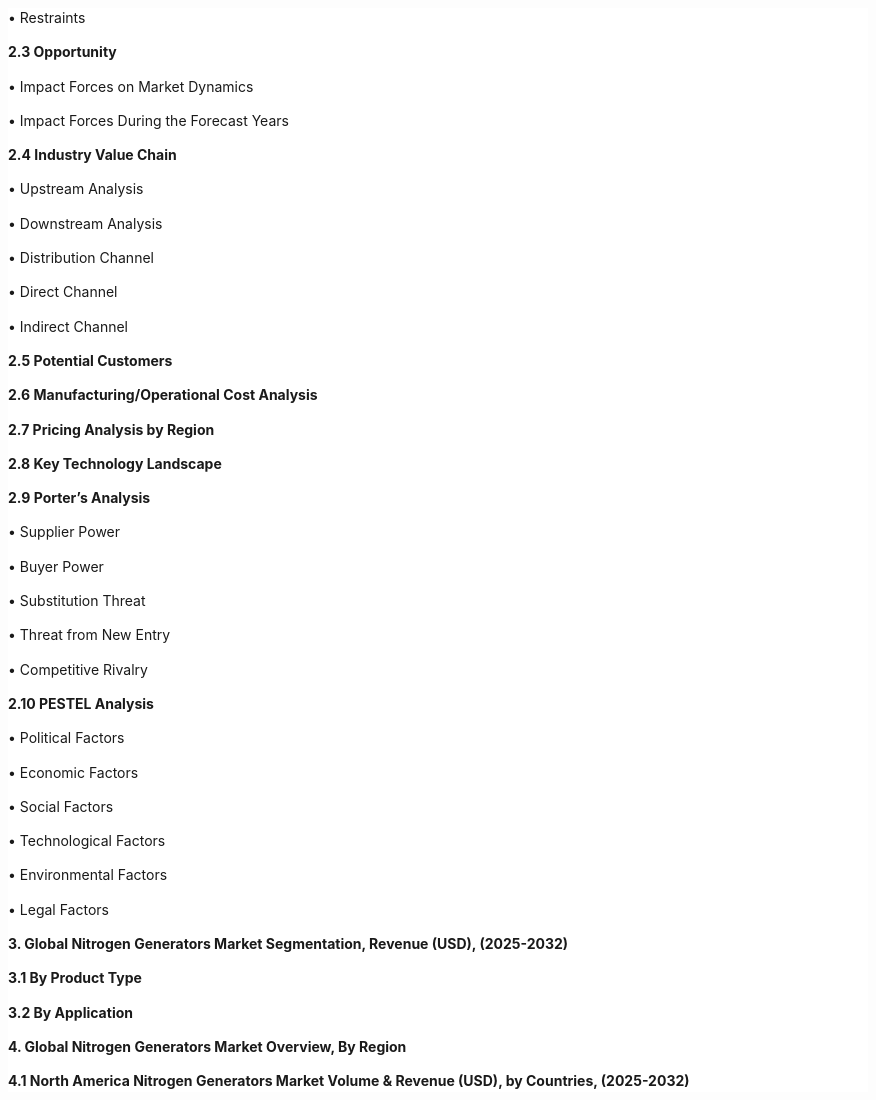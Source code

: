 • Restraints

<strong>2.3 Opportunity</strong>

• Impact Forces on Market Dynamics

• Impact Forces During the Forecast Years

<strong>2.4 Industry Value Chain</strong>

• Upstream Analysis

• Downstream Analysis

• Distribution Channel

• Direct Channel

• Indirect Channel

<strong>2.5 Potential Customers</strong>

<strong>2.6 Manufacturing/Operational Cost Analysis</strong>

<strong>2.7 Pricing Analysis by Region</strong>

<strong>2.8 Key Technology Landscape</strong>

<strong>2.9 Porter’s Analysis</strong>

• Supplier Power

• Buyer Power

• Substitution Threat

• Threat from New Entry

• Competitive Rivalry

<strong>2.10 PESTEL Analysis</strong>

• Political Factors

• Economic Factors

• Social Factors

• Technological Factors

• Environmental Factors

• Legal Factors

<strong>3. Global Nitrogen Generators Market Segmentation, Revenue (USD), (2025-2032)</strong>

<strong>3.1 By Product Type</strong>

<strong>3.2 By Application</strong>

<strong>4. Global Nitrogen Generators Market Overview, By Region</strong>

<strong>4.1 North America Nitrogen Generators Market Volume &amp; Revenue (USD), by Countries, (2025-2032)</strong>
